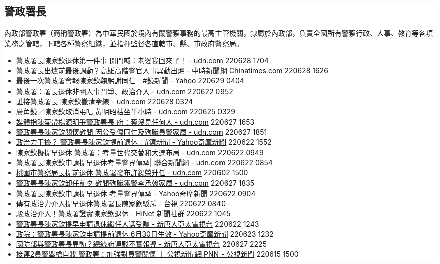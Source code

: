 ## 警政署長

內政部警政署（簡稱警政署）為中華民國於境內有關警察事務的最高主管機關，隸屬於內政部，負責全國所有警察行政、人事、教育等各項業務之管轄，下轄各種警察組織，並指揮監督各直轄市、縣、市政府警察局。
- [警政署長陳家欽退休第一件事 開門喊：老婆我回來了！ - udn.com](https://udn.com/news/story/7314/6421650 "警政署長陳家欽退休第一件事 開門喊：老婆我回來了！ - udn.com") 220628 1704
- [警政署長出爐前最後調動？高雄高階警官人事異動出爐 - 中時新聞網 Chinatimes.com](https://www.chinatimes.com/realtimenews/20220628003693-260402 "警政署長出爐前最後調動？高雄高階警官人事異動出爐 - 中時新聞網 Chinatimes.com") 220628 1626
- [最後一次警政署會報陳家欽鞠躬謝同仁｜#鏡新聞 - Yahoo](https://tw.tv.yahoo.com/%E6%9C%80%E5%BE%8C-%E6%AC%A1%E8%AD%A6%E6%94%BF%E7%BD%B2%E6%9C%83%E5%A0%B1-%E9%99%B3%E5%AE%B6%E6%AC%BD%E9%9E%A0%E8%BA%AC%E8%AC%9D%E5%90%8C%E4%BB%81-%E9%8F%A1%E6%96%B0%E8%81%9E-124427770.html "最後一次警政署會報陳家欽鞠躬謝同仁｜#鏡新聞 - Yahoo") 220629 0404
- [警政署：署長退休非關人事鬥爭、政治介入 - udn.com](https://udn.com/news/story/6656/6406017 "警政署：署長退休非關人事鬥爭、政治介入 - udn.com") 220622 0952
- [誰接警政署長 陳家欽撇清牽線 - udn.com](https://udn.com/news/story/6656/6419776?from=udn-catebreaknews_ch2 "誰接警政署長 陳家欽撇清牽線 - udn.com") 220628 0324
- [廣角鏡／陳家欽取消弔唁 黃明昭枯坐半小時 - udn.com](https://udn.com/news/story/6656/6413978 "廣角鏡／陳家欽取消弔唁 黃明昭枯坐半小時 - udn.com") 220625 0329
- [媒體指陳菊帶楊源明爭警政署長 府：蔡沒見任何人 - udn.com](https://udn.com/news/story/6656/6418897?from=udn-ch1_breaknews-1-cate1-news "媒體指陳菊帶楊源明爭警政署長 府：蔡沒見任何人 - udn.com") 220627 1653
- [警政署長陳家欽關懷慰問 因公受傷同仁及殉職員警家屬 - udn.com](https://udn.com/news/story/7320/6419169?from=udn-catebreaknews_ch2 "警政署長陳家欽關懷慰問 因公受傷同仁及殉職員警家屬 - udn.com") 220627 1851
- [政治力干擾？ 警政署長陳家欽提前退休｜#鏡新聞 - Yahoo奇摩新聞](https://tw.news.yahoo.com/%E6%94%BF%E6%B2%BB%E5%8A%9B%E5%B9%B2%E6%93%BE-%E8%AD%A6%E6%94%BF%E7%BD%B2%E9%95%B7%E9%99%B3%E5%AE%B6%E6%AC%BD%E6%8F%90%E5%89%8D%E9%80%80%E4%BC%91-%E9%8F%A1%E6%96%B0%E8%81%9E-075208113.html "政治力干擾？ 警政署長陳家欽提前退休｜#鏡新聞 - Yahoo奇摩新聞") 220622 1552
- [陳家欽擬提早退休 警政署：考量世代交替和大選布局 - udn.com](https://udn.com/news/story/6656/6405988 "陳家欽擬提早退休 警政署：考量世代交替和大選布局 - udn.com") 220622 0949
- [警政署長陳家欽申請提早退休考量警界傳承| 聯合新聞網 - udn.com](https://udn.com/news/story/6656/6405916 "警政署長陳家欽申請提早退休考量警界傳承| 聯合新聞網 - udn.com") 220622 0854
- [桃園市警察局長提前退休 警政署發布許錫榮升任 - udn.com](https://udn.com/news/story/7315/6359626 "桃園市警察局長提前退休 警政署發布許錫榮升任 - udn.com") 220602 1500
- [警政署長陳家欽卸任前夕 慰問殉職鐵警李承翰家屬 - udn.com](https://udn.com/news/amp/story/7326/6419138 "警政署長陳家欽卸任前夕 慰問殉職鐵警李承翰家屬 - udn.com") 220627 1835
- [警政署長陳家欽申請提早退休 考量警界傳承 - Yahoo奇摩新聞](https://tw.news.yahoo.com/%E8%AD%A6%E6%94%BF%E7%BD%B2%E9%95%B7%E9%99%B3%E5%AE%B6%E6%AC%BD%E7%94%B3%E8%AB%8B%E6%8F%90%E6%97%A9%E9%80%80%E4%BC%91-%E8%80%83%E9%87%8F%E8%AD%A6%E7%95%8C%E5%82%B3%E6%89%BF-004010627.html "警政署長陳家欽申請提早退休 考量警界傳承 - Yahoo奇摩新聞") 220622 0904
- [傳有政治力介入提早退休警政署長陳家欽駁斥 - 台視](https://news.ttv.com.tw/news/11106220000600W "傳有政治力介入提早退休警政署長陳家欽駁斥 - 台視") 220622 0840
- [駁政治介入！警政署證實陳家欽退休 - HiNet 新聞社群](https://times.hinet.net/news/23981618 "駁政治介入！警政署證實陳家欽退休 - HiNet 新聞社群") 220622 1045
- [警政署長陳家欽提早申請退休繼任人選受矚 - 新唐人亞太電視台](https://www.ntdtv.com.tw/b5/20220622/video/332611.html?%E8%AD%A6%E6%94%BF%E7%BD%B2%E9%95%B7%E9%99%B3%E5%AE%B6%E6%AC%BD%E6%8F%90%E6%97%A9%E7%94%B3%E8%AB%8B%E9%80%80%E4%BC%91%20%E7%B9%BC%E4%BB%BB%E4%BA%BA%E9%81%B8%E5%8F%97%E7%9F%9A "警政署長陳家欽提早申請退休繼任人選受矚 - 新唐人亞太電視台") 220622 1243
- [政院：警政署長陳家欽申請提前退休 6月30日生效 - Yahoo奇摩新聞](https://tw.news.yahoo.com/%E6%94%BF%E9%99%A2-%E8%AD%A6%E6%94%BF%E7%BD%B2%E9%95%B7%E9%99%B3%E5%AE%B6%E6%AC%BD%E7%94%B3%E8%AB%8B%E6%8F%90%E5%89%8D%E9%80%80%E4%BC%91-6%E6%9C%8830%E6%97%A5%E7%94%9F%E6%95%88-041137457.html "政院：警政署長陳家欽申請提前退休 6月30日生效 - Yahoo奇摩新聞") 220623 1232
- [國防部與警政署長異動？總統府連駁不實報導 - 新唐人亞太電視台](https://www.ntdtv.com.tw/b5/20220627/video/333179.html?%E5%9C%8B%E9%98%B2%E9%83%A8%E8%88%87%E8%AD%A6%E6%94%BF%E7%BD%B2%E9%95%B7%E7%95%B0%E5%8B%95%EF%BC%9F%E7%B8%BD%E7%B5%B1%E5%BA%9C%E9%80%A3%E9%A7%81%E4%B8%8D%E5%AF%A6%E5%A0%B1%E5%B0%8E "國防部與警政署長異動？總統府連駁不實報導 - 新唐人亞太電視台") 220627 2225
- [接連2員警舉槍自戕 警政署：加強對員警關懷 ｜ 公視新聞網 PNN - 公視新聞](https://news.pts.org.tw/article/585787 "接連2員警舉槍自戕 警政署：加強對員警關懷 ｜ 公視新聞網 PNN - 公視新聞") 220615 1500
